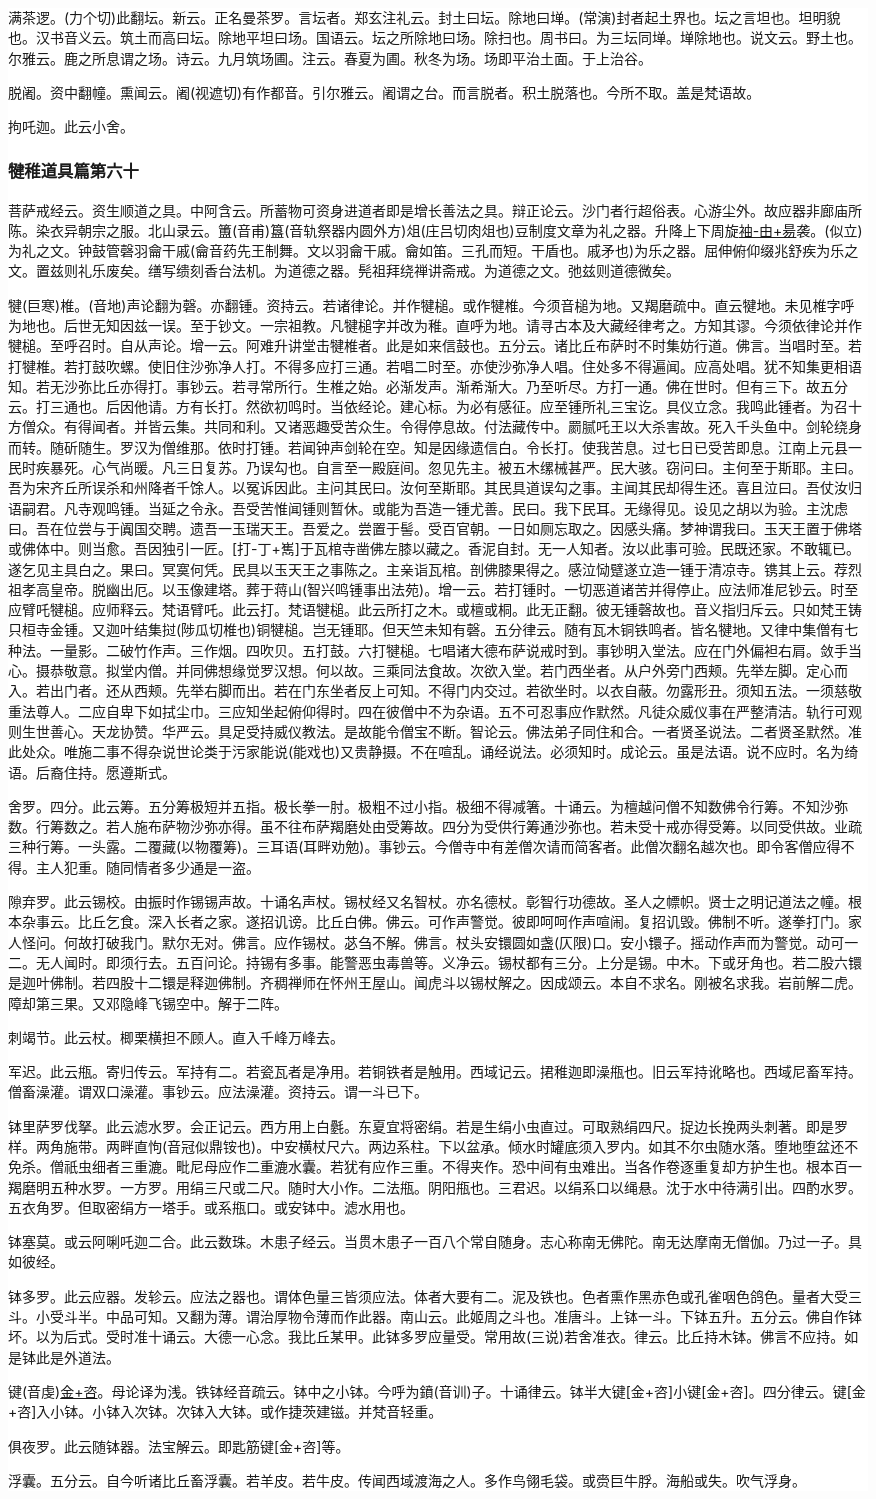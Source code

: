 满茶逻。(力个切)此翻坛。新云。正名曼茶罗。言坛者。郑玄注礼云。封土曰坛。除地曰𫮃。(常演)封者起土界也。坛之言坦也。坦明貌也。汉书音义云。筑土而高曰坛。除地平坦曰场。国语云。坛之所除地曰场。除扫也。周书曰。为三坛同𫮃。𫮃除地也。说文云。野土也。尔雅云。鹿之所息谓之场。诗云。九月筑场圃。注云。春夏为圃。秋冬为场。场即平治土面。于上治谷。 

脱阇。资中翻幢。熏闻云。阇(视遮切)有作都音。引尔雅云。阇谓之台。而言脱者。积土脱落也。今所不取。盖是梵语故。 

拘吒迦。此云小舍。

### 犍稚道具篇第六十


菩萨戒经云。资生顺道之具。中阿含云。所蓄物可资身进道者即是增长善法之具。辩正论云。沙门者行超俗表。心游尘外。故应器非廊庙所陈。染衣异朝宗之服。北山录云。簠(音甫)簋(音轨祭器内圆外方)俎(庄吕切肉俎也)豆制度文章为礼之器。升降上下周旋[袖-由+昜](先的)袭。(似立)为礼之文。钟鼓管磬羽龠干戚(龠音药先王制舞。文以羽龠干戚。龠如笛。三孔而短。干盾也。戚矛也)为乐之器。屈伸俯仰缀兆舒疾为乐之文。置兹则礼乐废矣。缮写缋刻香台法机。为道德之器。髡祖拜绕禅讲斋戒。为道德之文。弛兹则道德微矣。 

犍(巨寒)椎。(音地)声论翻为磬。亦翻锺。资持云。若诸律论。并作犍槌。或作犍椎。今须音槌为地。又羯磨疏中。直云犍地。未见椎字呼为地也。后世无知因兹一误。至于钞文。一宗祖教。凡犍槌字并改为稚。直呼为地。请寻古本及大藏经律考之。方知其谬。今须依律论并作犍槌。至呼召时。自从声论。增一云。阿难升讲堂击犍椎者。此是如来信鼓也。五分云。诸比丘布萨时不时集妨行道。佛言。当唱时至。若打犍椎。若打鼓吹螺。使旧住沙弥净人打。不得多应打三通。若唱二时至。亦使沙弥净人唱。住处多不得遍闻。应高处唱。犹不知集更相语知。若无沙弥比丘亦得打。事钞云。若寻常所行。生椎之始。必渐发声。渐希渐大。乃至听尽。方打一通。佛在世时。但有三下。故五分云。打三通也。后因他请。方有长打。然欲初鸣时。当依经论。建心标。为必有感征。应至锺所礼三宝讫。具仪立念。我鸣此锺者。为召十方僧众。有得闻者。并皆云集。共同和利。又诸恶趣受苦众生。令得停息故。付法藏传中。罽腻吒王以大杀害故。死入千头鱼中。剑轮绕身而转。随斫随生。罗汉为僧维那。依时打锺。若闻钟声剑轮在空。知是因缘遗信白。令长打。使我苦息。过七日已受苦即息。江南上元县一民时疾暴死。心气尚暖。凡三日复苏。乃误勾也。自言至一殿庭间。忽见先主。被五木缧械甚严。民大骇。窃问曰。主何至于斯耶。主曰。吾为宋齐丘所误杀和州降者千馀人。以冤诉因此。主问其民曰。汝何至斯耶。其民具道误勾之事。主闻其民却得生还。喜且泣曰。吾仗汝归语嗣君。凡寺观鸣锺。当延之令永。吾受苦惟闻锺则暂休。或能为吾造一锺尤善。民曰。我下民耳。无缘得见。设见之胡以为验。主沈虑曰。吾在位尝与于阗国交聘。遗吾一玉瑞天王。吾爱之。尝置于髻。受百官朝。一日如厕忘取之。因感头痛。梦神谓我曰。玉天王置于佛塔或佛体中。则当愈。吾因独引一匠。[打-丁+嶲]于瓦棺寺凿佛左膝以藏之。香泥自封。无一人知者。汝以此事可验。民既还家。不敢辄已。遂乞见主具白之。果曰。冥寞何凭。民具以玉天王之事陈之。主亲诣瓦棺。剖佛膝果得之。感泣恸躄遂立造一锺于清凉寺。镌其上云。荐烈祖孝高皇帝。脱幽出厄。以玉像建塔。葬于蒋山(智兴鸣锺事出法苑)。增一云。若打锺时。一切恶道诸苦并得停止。应法师准尼钞云。时至应臂吒犍槌。应师释云。梵语臂吒。此云打。梵语犍槌。此云所打之木。或檀或桐。此无正翻。彼无锺磬故也。音义指归斥云。只如梵王铸只桓寺金锺。又迦叶结集挝(陟瓜切椎也)铜犍槌。岂无锺耶。但天竺未知有磬。五分律云。随有瓦木铜铁鸣者。皆名犍地。又律中集僧有七种法。一量影。二破竹作声。三作烟。四吹贝。五打鼓。六打犍槌。七唱诸大德布萨说戒时到。事钞明入堂法。应在门外偏袒右肩。敛手当心。摄恭敬意。拟堂内僧。并同佛想缘觉罗汉想。何以故。三乘同法食故。次欲入堂。若门西坐者。从户外旁门西颊。先举左脚。定心而入。若出门者。还从西颊。先举右脚而出。若在门东坐者反上可知。不得门内交过。若欲坐时。以衣自蔽。勿露形丑。须知五法。一须慈敬重法尊人。二应自卑下如拭尘巾。三应知坐起俯仰得时。四在彼僧中不为杂语。五不可忍事应作默然。凡徒众威仪事在严整清洁。轨行可观则生世善心。天龙协赞。华严云。具足受持威仪教法。是故能令僧宝不断。智论云。佛法弟子同住和合。一者贤圣说法。二者贤圣默然。准此处众。唯施二事不得杂说世论类于污家能说(能戏也)又贵静摄。不在喧乱。诵经说法。必须知时。成论云。虽是法语。说不应时。名为绮语。后裔住持。愿遵斯式。 

舍罗。四分。此云筹。五分筹极短并五指。极长拳一肘。极粗不过小指。极细不得减箸。十诵云。为檀越问僧不知数佛令行筹。不知沙弥数。行筹数之。若人施布萨物沙弥亦得。虽不往布萨羯磨处由受筹故。四分为受供行筹通沙弥也。若未受十戒亦得受筹。以同受供故。业疏三种行筹。一头露。二覆藏(以物覆筹)。三耳语(耳畔劝勉)。事钞云。今僧寺中有差僧次请而简客者。此僧次翻名越次也。即令客僧应得不得。主人犯重。随同情者多少通是一盗。 

隙弃罗。此云锡校。由振时作锡锡声故。十诵名声杖。锡杖经又名智杖。亦名德杖。彰智行功德故。圣人之幖帜。贤士之明记道法之幢。根本杂事云。比丘乞食。深入长者之家。遂招讥谤。比丘白佛。佛云。可作声警觉。彼即呵呵作声喧闹。复招讥毁。佛制不听。遂拳打门。家人怪问。何故打破我门。默尔无对。佛言。应作锡杖。苾刍不解。佛言。杖头安镮圆如盏(仄限)口。安小镮子。摇动作声而为警觉。动可一二。无人闻时。即须行去。五百问论。持锡有多事。能警恶虫毒兽等。义净云。锡杖都有三分。上分是锡。中木。下或牙角也。若二股六镮是迦叶佛制。若四股十二镮是释迦佛制。齐稠禅师在怀州王屋山。闻虎斗以锡杖解之。因成颂云。本自不求名。刚被名求我。岩前解二虎。障却第三果。又邓隐峰飞锡空中。解于二阵。 

刺竭节。此云杖。楖栗横担不顾人。直入千峰万峰去。 

军迟。此云甁。寄归传云。军持有二。若瓷瓦者是净用。若铜铁者是触用。西域记云。捃稚迦即澡甁也。旧云军持讹略也。西域尼畜军持。僧畜澡灌。谓双口澡灌。事钞云。应法澡灌。资持云。谓一斗已下。 

钵里萨罗伐拏。此云滤水罗。会正记云。西方用上白氎。东夏宜将密绢。若是生绢小虫直过。可取熟绢四尺。捉边长挽两头刺著。即是罗样。两角施带。两畔直怐(音冠似鼎铵也)。中安横杖尺六。两边系柱。下以盆承。倾水时罐底须入罗内。如其不尔虫随水落。堕地堕盆还不免杀。僧祇虫细者三重漉。毗尼母应作二重漉水囊。若犹有应作三重。不得夹作。恐中间有虫难出。当各作卷逐重复却方护生也。根本百一羯磨明五种水罗。一方罗。用绢三尺或二尺。随时大小作。二法甁。阴阳甁也。三君迟。以绢系口以绳悬。沈于水中待满引出。四酌水罗。五衣角罗。但取密绢方一塔手。或系甁口。或安钵中。滤水用也。 

钵塞莫。或云阿唎吒迦二合。此云数珠。木患子经云。当贯木患子一百八个常自随身。志心称南无佛陀。南无达摩南无僧伽。乃过一子。具如彼经。 

钵多罗。此云应器。发轸云。应法之器也。谓体色量三皆须应法。体者大要有二。泥及铁也。色者熏作黑赤色或孔雀咽色鸽色。量者大受三斗。小受斗半。中品可知。又翻为薄。谓治厚物令薄而作此器。南山云。此姬周之斗也。准唐斗。上钵一斗。下钵五升。五分云。佛自作钵坏。以为后式。受时准十诵云。大德一心念。我比丘某甲。此钵多罗应量受。常用故(三说)若舍准衣。律云。比丘持木钵。佛言不应持。如是钵此是外道法。 

键(音虔)[金+咨](音咨)。母论译为浅。铁钵经音疏云。钵中之小钵。今呼为鐼(音训)子。十诵律云。钵半大键[金+咨]小键[金+咨]。四分律云。键[金+咨]入小钵。小钵入次钵。次钵入大钵。或作捷茨建镃。并梵音轻重。 

俱夜罗。此云随钵器。法宝解云。即匙筋键[金+咨]等。 

浮囊。五分云。自今听诸比丘畜浮囊。若羊皮。若牛皮。传闻西域渡海之人。多作鸟翎毛袋。或赍巨牛脬。海船或失。吹气浮身。
